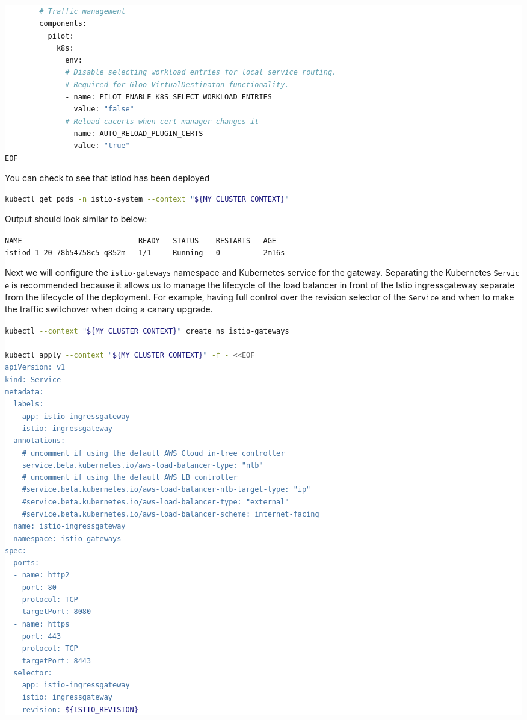 ```bash
        # Traffic management
        components:
          pilot:
            k8s:
              env:
              # Disable selecting workload entries for local service routing.
              # Required for Gloo VirtualDestinaton functionality.
              - name: PILOT_ENABLE_K8S_SELECT_WORKLOAD_ENTRIES
                value: "false"
              # Reload cacerts when cert-manager changes it
              - name: AUTO_RELOAD_PLUGIN_CERTS
                value: "true"
EOF
```

You can check to see that istiod has been deployed

```bash
kubectl get pods -n istio-system --context "${MY_CLUSTER_CONTEXT}"
```

Output should look similar to below:

```bash
NAME                           READY   STATUS    RESTARTS   AGE
istiod-1-20-78b54758c5-q852m   1/1     Running   0          2m16s
```

Next we will configure the `istio-gateways` namespace and Kubernetes service for the gateway. Separating the Kubernetes `Service` is recommended because it allows us to manage the lifecycle of the load balancer in front of the Istio ingressgateway separate from the lifecycle of the deployment. For example, having full control over the revision selector of the `Service` and when to make the traffic switchover when doing a canary upgrade. 

```bash
kubectl --context "${MY_CLUSTER_CONTEXT}" create ns istio-gateways

kubectl apply --context "${MY_CLUSTER_CONTEXT}" -f - <<EOF
apiVersion: v1
kind: Service
metadata:
  labels:
    app: istio-ingressgateway
    istio: ingressgateway
  annotations:
    # uncomment if using the default AWS Cloud in-tree controller 
    service.beta.kubernetes.io/aws-load-balancer-type: "nlb"
    # uncomment if using the default AWS LB controller
    #service.beta.kubernetes.io/aws-load-balancer-nlb-target-type: "ip"
    #service.beta.kubernetes.io/aws-load-balancer-type: "external"
    #service.beta.kubernetes.io/aws-load-balancer-scheme: internet-facing
  name: istio-ingressgateway
  namespace: istio-gateways
spec:
  ports:
  - name: http2
    port: 80
    protocol: TCP
    targetPort: 8080
  - name: https
    port: 443
    protocol: TCP
    targetPort: 8443
  selector:
    app: istio-ingressgateway
    istio: ingressgateway
    revision: ${ISTIO_REVISION}
```
